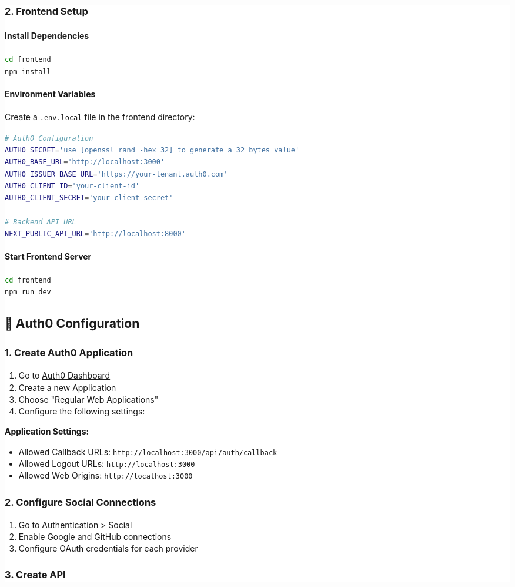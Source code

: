 ### 2. Frontend Setup

#### Install Dependencies

```bash
cd frontend
npm install
```

#### Environment Variables

Create a `.env.local` file in the frontend directory:

```bash
# Auth0 Configuration
AUTH0_SECRET='use [openssl rand -hex 32] to generate a 32 bytes value'
AUTH0_BASE_URL='http://localhost:3000'
AUTH0_ISSUER_BASE_URL='https://your-tenant.auth0.com'
AUTH0_CLIENT_ID='your-client-id'
AUTH0_CLIENT_SECRET='your-client-secret'

# Backend API URL
NEXT_PUBLIC_API_URL='http://localhost:8000'
```

#### Start Frontend Server

```bash
cd frontend
npm run dev
```

## 🔧 Auth0 Configuration

### 1. Create Auth0 Application

1. Go to [Auth0 Dashboard](https://manage.auth0.com/)
2. Create a new Application
3. Choose "Regular Web Applications"
4. Configure the following settings:

**Application Settings:**

- Allowed Callback URLs: `http://localhost:3000/api/auth/callback`
- Allowed Logout URLs: `http://localhost:3000`
- Allowed Web Origins: `http://localhost:3000`

### 2. Configure Social Connections

1. Go to Authentication > Social
2. Enable Google and GitHub connections
3. Configure OAuth credentials for each provider

### 3. Create API
